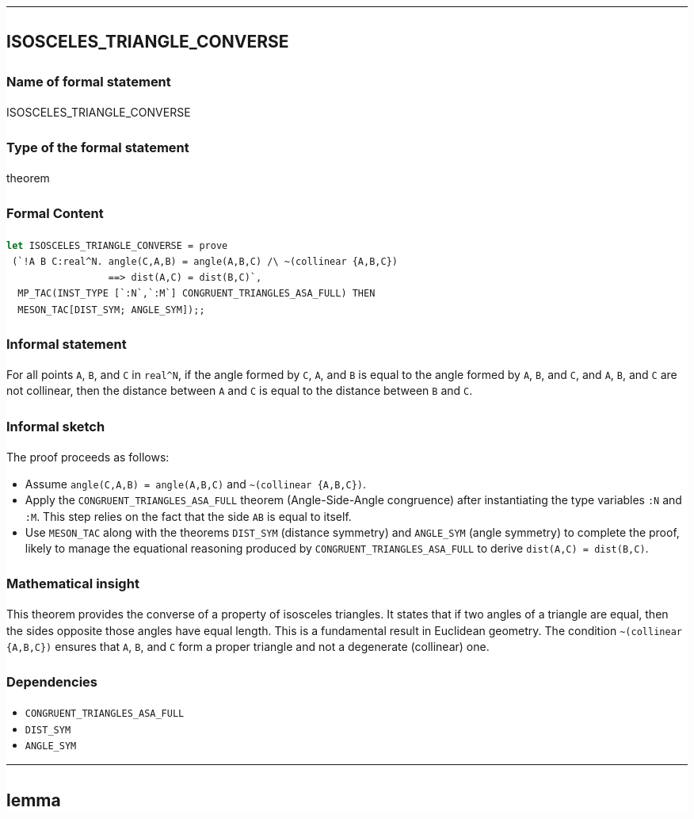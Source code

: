 
---

## ISOSCELES_TRIANGLE_CONVERSE

### Name of formal statement
ISOSCELES_TRIANGLE_CONVERSE

### Type of the formal statement
theorem

### Formal Content
```ocaml
let ISOSCELES_TRIANGLE_CONVERSE = prove
 (`!A B C:real^N. angle(C,A,B) = angle(A,B,C) /\ ~(collinear {A,B,C})
                  ==> dist(A,C) = dist(B,C)`,
  MP_TAC(INST_TYPE [`:N`,`:M`] CONGRUENT_TRIANGLES_ASA_FULL) THEN
  MESON_TAC[DIST_SYM; ANGLE_SYM]);;
```
### Informal statement
For all points `A`, `B`, and `C` in `real^N`, if the angle formed by `C`, `A`, and `B` is equal to the angle formed by `A`, `B`, and `C`, and `A`, `B`, and `C` are not collinear, then the distance between `A` and `C` is equal to the distance between `B` and `C`.

### Informal sketch
The proof proceeds as follows:
- Assume `angle(C,A,B) = angle(A,B,C)` and `~(collinear {A,B,C})`.
- Apply the `CONGRUENT_TRIANGLES_ASA_FULL` theorem (Angle-Side-Angle congruence) after instantiating the type variables `:N` and `:M`. This step relies on the fact that the side `AB` is equal to itself.
- Use `MESON_TAC` along with the theorems `DIST_SYM` (distance symmetry) and `ANGLE_SYM` (angle symmetry) to complete the proof, likely to manage the equational reasoning produced by `CONGRUENT_TRIANGLES_ASA_FULL` to derive `dist(A,C) = dist(B,C)`.

### Mathematical insight
This theorem provides the converse of a property of isosceles triangles. It states that if two angles of a triangle are equal, then the sides opposite those angles have equal length. This is a fundamental result in Euclidean geometry. The condition `~(collinear {A,B,C})` ensures that `A`, `B`, and `C` form a proper triangle and not a degenerate (collinear) one.

### Dependencies
- `CONGRUENT_TRIANGLES_ASA_FULL`
- `DIST_SYM`
- `ANGLE_SYM`


---

## lemma
